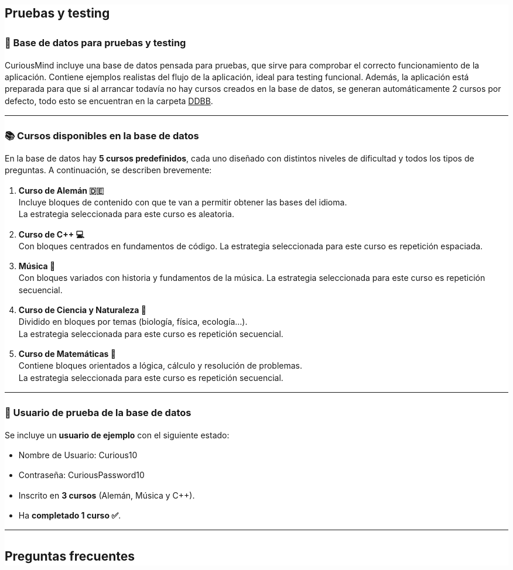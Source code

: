 ## Pruebas y testing

### 🧪 Base de datos para pruebas y testing

CuriousMind incluye una base de datos pensada para pruebas, que sirve para comprobar el correcto funcionamiento de la aplicación.  Contiene ejemplos realistas del flujo de la aplicación, ideal para testing funcional. Además, la aplicación está preparada para que si al arrancar todavía no hay cursos creados en la base de datos, se generan automáticamente 2 cursos por defecto, todo esto se encuentran en la carpeta [DDBB](https://github.com/antoniiolpzzz/PDS-CuriousMind/blob/2786285b5e783a23504fe9d701aa23ca6242abb3/Documentation/Test/DDBB).

---

### 📚 Cursos disponibles en la base de datos

En la base de datos hay **5 cursos predefinidos**, cada uno diseñado con distintos niveles de dificultad y todos los tipos de preguntas. A continuación, se describen brevemente:

1. **Curso de Alemán 🇩🇪**  
   Incluye bloques de contenido con que te van a permitir obtener las bases del idioma.  
   La estrategia seleccionada para este curso es aleatoria.

2. **Curso de C++ 💻**  
   Con bloques centrados en fundamentos de código.
   La estrategia seleccionada para este curso es repetición espaciada.

3. **Música 🎵**  
   Con bloques variados con historia y fundamentos de la música.
   La estrategia seleccionada para este curso es repetición secuencial.

4. **Curso de Ciencia y Naturaleza 🌱**  
   Dividido en bloques por temas (biología, física, ecología…).  
   La estrategia seleccionada para este curso es repetición secuencial.

5. **Curso de Matemáticas 📐**  
   Contiene bloques orientados a lógica, cálculo y resolución de problemas.  
   La estrategia seleccionada para este curso es repetición secuencial.


---

### 👤 Usuario de prueba de la base de datos

Se incluye un **usuario de ejemplo** con el siguiente estado:

- Nombre de Usuario: Curious10
- Contraseña: CuriousPassword10 
  
- Inscrito en **3 cursos** (Alemán, Música y C++).
- Ha **completado 1 curso ✅**.

---


## Preguntas frecuentes
